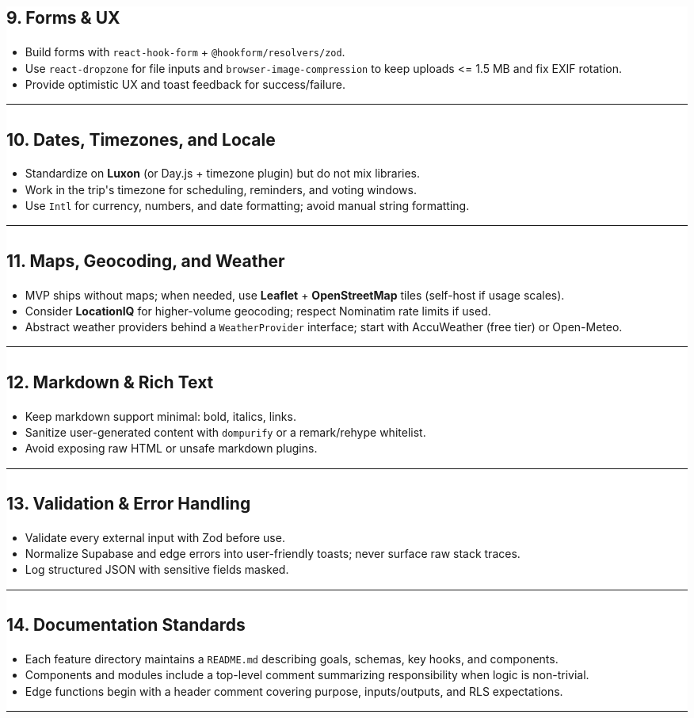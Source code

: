 
## 9. Forms & UX
- Build forms with `react-hook-form` + `@hookform/resolvers/zod`.
- Use `react-dropzone` for file inputs and `browser-image-compression` to keep uploads <= 1.5 MB and fix EXIF rotation.
- Provide optimistic UX and toast feedback for success/failure.

---

## 10. Dates, Timezones, and Locale
- Standardize on **Luxon** (or Day.js + timezone plugin) but do not mix libraries.
- Work in the trip's timezone for scheduling, reminders, and voting windows.
- Use `Intl` for currency, numbers, and date formatting; avoid manual string formatting.

---

## 11. Maps, Geocoding, and Weather
- MVP ships without maps; when needed, use **Leaflet** + **OpenStreetMap** tiles (self-host if usage scales).
- Consider **LocationIQ** for higher-volume geocoding; respect Nominatim rate limits if used.
- Abstract weather providers behind a `WeatherProvider` interface; start with AccuWeather (free tier) or Open-Meteo.

---

## 12. Markdown & Rich Text
- Keep markdown support minimal: bold, italics, links.
- Sanitize user-generated content with `dompurify` or a remark/rehype whitelist.
- Avoid exposing raw HTML or unsafe markdown plugins.

---

## 13. Validation & Error Handling
- Validate every external input with Zod before use.
- Normalize Supabase and edge errors into user-friendly toasts; never surface raw stack traces.
- Log structured JSON with sensitive fields masked.

---

## 14. Documentation Standards
- Each feature directory maintains a `README.md` describing goals, schemas, key hooks, and components.
- Components and modules include a top-level comment summarizing responsibility when logic is non-trivial.
- Edge functions begin with a header comment covering purpose, inputs/outputs, and RLS expectations.

---
